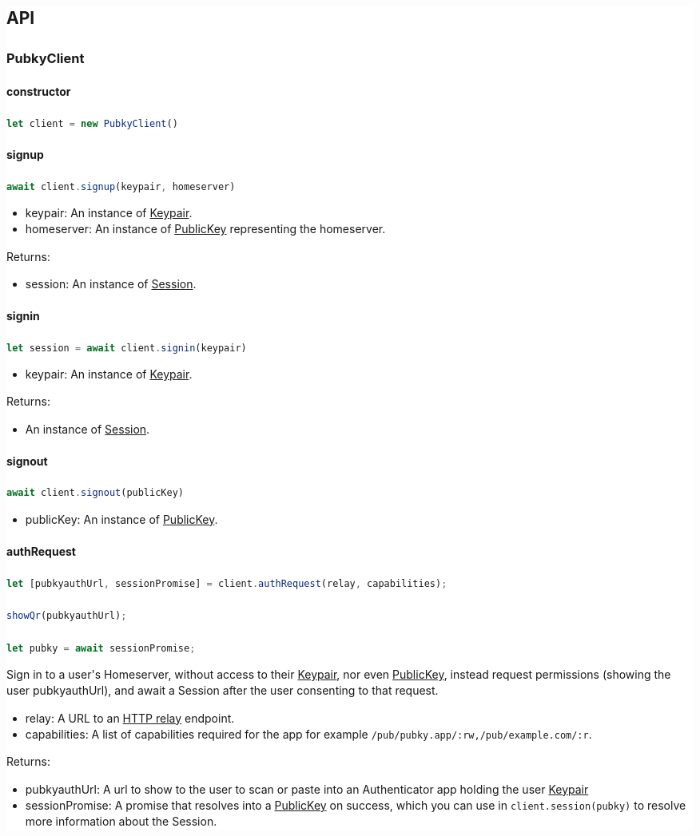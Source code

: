 ## API

### PubkyClient

#### constructor
```js
let client = new PubkyClient()
```

#### signup
```js
await client.signup(keypair, homeserver)
```
- keypair: An instance of [Keypair](#keypair).
- homeserver: An instance of [PublicKey](#publickey) representing the homeserver.

Returns:
- session: An instance of [Session](#session).

#### signin
```js
let session = await client.signin(keypair)
```
- keypair: An instance of [Keypair](#keypair).

Returns:
- An instance of [Session](#session).

#### signout
```js
await client.signout(publicKey)
```
- publicKey: An instance of [PublicKey](#publicKey).

#### authRequest
```js
let [pubkyauthUrl, sessionPromise] = client.authRequest(relay, capabilities);

showQr(pubkyauthUrl);

let pubky = await sessionPromise;
```

Sign in to a user's Homeserver, without access to their [Keypair](#keypair), nor even [PublicKey](#publickey),
instead request permissions (showing the user pubkyauthUrl), and await a Session after the user consenting to that request.

- relay: A URL to an [HTTP relay](https://httprelay.io/features/link/) endpoint.
- capabilities: A list of capabilities required for the app for example `/pub/pubky.app/:rw,/pub/example.com/:r`.

Returns: 
- pubkyauthUrl: A url to show to the user to scan or paste into an Authenticator app holding the user [Keypair](#keypair)
- sessionPromise: A promise that resolves into a [PublicKey](#publickey) on success, which you can use in `client.session(pubky)` to resolve more information about the Session.
